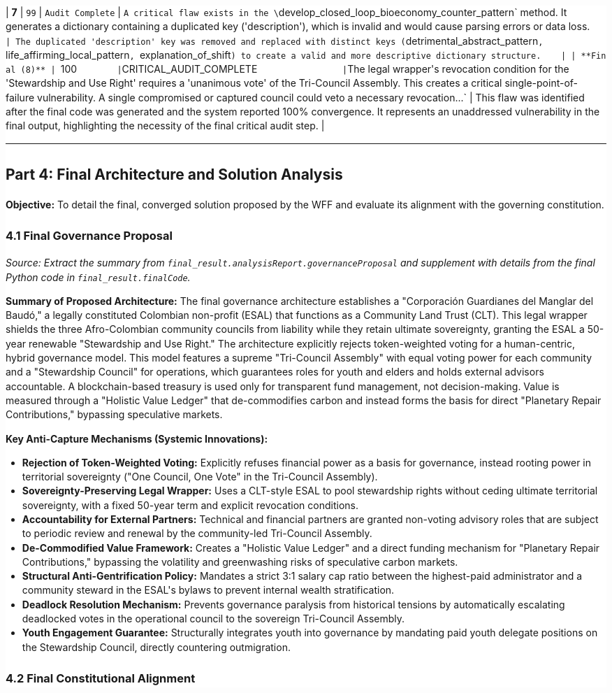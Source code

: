 | **7**         | `99`          | `Audit Complete`                           | `A critical flaw exists in the \`develop_closed_loop_bioeconomy_counter_pattern\` method. It generates a dictionary containing a duplicated key ('description'), which is invalid and would cause parsing errors or data loss.`                                                                                 | The duplicated 'description' key was removed and replaced with distinct keys (`detrimental_abstract_pattern`, `life_affirming_local_pattern`, `explanation_of_shift`) to create a valid and more descriptive dictionary structure.    |
| **Final (8)** | `100`         | `CRITICAL_AUDIT_COMPLETE`                  | `The legal wrapper's revocation condition for the 'Stewardship and Use Right' requires a 'unanimous vote' of the Tri-Council Assembly. This creates a critical single-point-of-failure vulnerability. A single compromised or captured council could veto a necessary revocation...`                            | This flaw was identified after the final code was generated and the system reported 100% convergence. It represents an unaddressed vulnerability in the final output, highlighting the necessity of the final critical audit step.          |

---

## **Part 4: Final Architecture and Solution Analysis**

**Objective:** To detail the final, converged solution proposed by the WFF and evaluate its alignment with the governing constitution.

### **4.1 Final Governance Proposal**

*Source: Extract the summary from `final_result.analysisReport.governanceProposal` and supplement with details from the final Python code in `final_result.finalCode`.*

**Summary of Proposed Architecture:**
The final governance architecture establishes a "Corporación Guardianes del Manglar del Baudó," a legally constituted Colombian non-profit (ESAL) that functions as a Community Land Trust (CLT). This legal wrapper shields the three Afro-Colombian community councils from liability while they retain ultimate sovereignty, granting the ESAL a 50-year renewable "Stewardship and Use Right." The architecture explicitly rejects token-weighted voting for a human-centric, hybrid governance model. This model features a supreme "Tri-Council Assembly" with equal voting power for each community and a "Stewardship Council" for operations, which guarantees roles for youth and elders and holds external advisors accountable. A blockchain-based treasury is used only for transparent fund management, not decision-making. Value is measured through a "Holistic Value Ledger" that de-commodifies carbon and instead forms the basis for direct "Planetary Repair Contributions," bypassing speculative markets.

**Key Anti-Capture Mechanisms (Systemic Innovations):**

* **Rejection of Token-Weighted Voting:** Explicitly refuses financial power as a basis for governance, instead rooting power in territorial sovereignty ("One Council, One Vote" in the Tri-Council Assembly).
* **Sovereignty-Preserving Legal Wrapper:** Uses a CLT-style ESAL to pool stewardship rights without ceding ultimate territorial sovereignty, with a fixed 50-year term and explicit revocation conditions.
* **Accountability for External Partners:** Technical and financial partners are granted non-voting advisory roles that are subject to periodic review and renewal by the community-led Tri-Council Assembly.
* **De-Commodified Value Framework:** Creates a "Holistic Value Ledger" and a direct funding mechanism for "Planetary Repair Contributions," bypassing the volatility and greenwashing risks of speculative carbon markets.
* **Structural Anti-Gentrification Policy:** Mandates a strict 3:1 salary cap ratio between the highest-paid administrator and a community steward in the ESAL's bylaws to prevent internal wealth stratification.
* **Deadlock Resolution Mechanism:** Prevents governance paralysis from historical tensions by automatically escalating deadlocked votes in the operational council to the sovereign Tri-Council Assembly.
* **Youth Engagement Guarantee:** Structurally integrates youth into governance by mandating paid youth delegate positions on the Stewardship Council, directly countering outmigration.

### **4.2 Final Constitutional Alignment**
